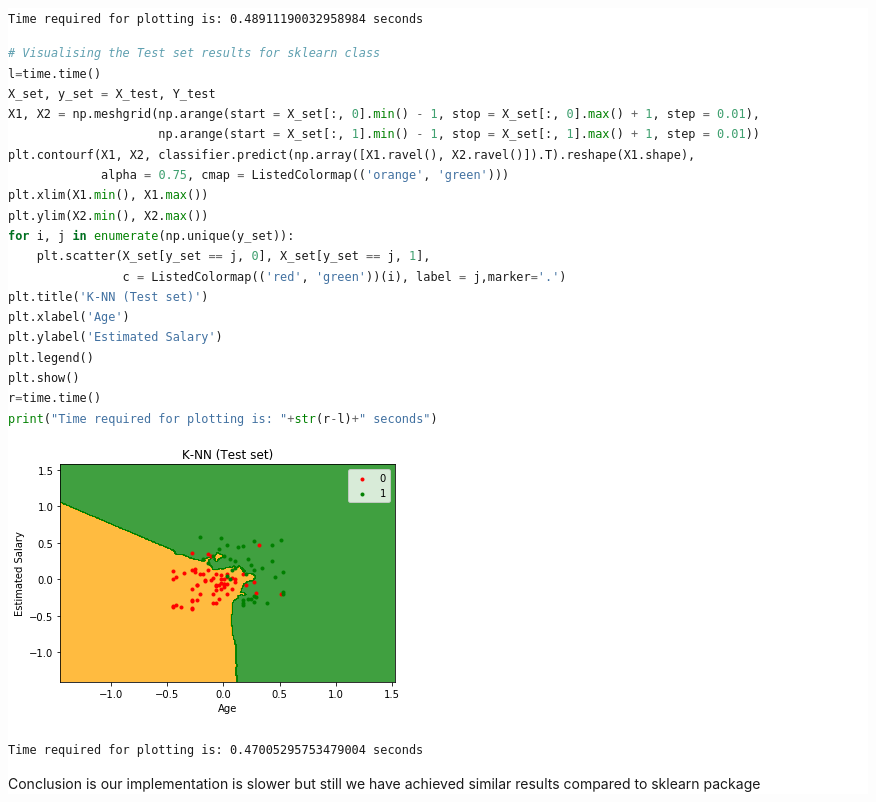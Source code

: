 
    Time required for plotting is: 0.48911190032958984 seconds
    


```python
# Visualising the Test set results for sklearn class
l=time.time()
X_set, y_set = X_test, Y_test
X1, X2 = np.meshgrid(np.arange(start = X_set[:, 0].min() - 1, stop = X_set[:, 0].max() + 1, step = 0.01),
                     np.arange(start = X_set[:, 1].min() - 1, stop = X_set[:, 1].max() + 1, step = 0.01))
plt.contourf(X1, X2, classifier.predict(np.array([X1.ravel(), X2.ravel()]).T).reshape(X1.shape),
             alpha = 0.75, cmap = ListedColormap(('orange', 'green')))
plt.xlim(X1.min(), X1.max())
plt.ylim(X2.min(), X2.max())
for i, j in enumerate(np.unique(y_set)):
    plt.scatter(X_set[y_set == j, 0], X_set[y_set == j, 1],
                c = ListedColormap(('red', 'green'))(i), label = j,marker='.')
plt.title('K-NN (Test set)')
plt.xlabel('Age')
plt.ylabel('Estimated Salary')
plt.legend()
plt.show()
r=time.time()
print("Time required for plotting is: "+str(r-l)+" seconds")
```


![png](output_19_0.png)


    Time required for plotting is: 0.47005295753479004 seconds
    

Conclusion is our implementation is slower but still we have achieved similar results compared to sklearn package


```python

```
